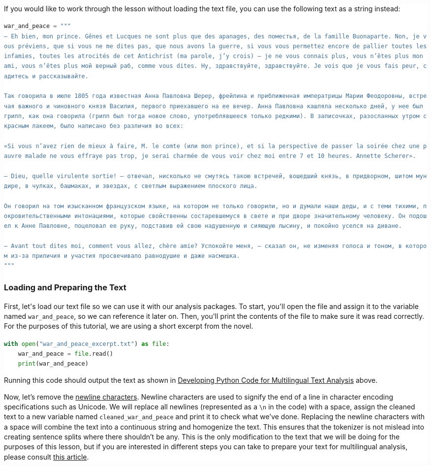 If you would like to work through the lesson without loading the text file, you can use the following text as a string instead:

```python
war_and_peace = """
— Eh bien, mon prince. Gênes et Lucques ne sont plus que des apanages, des поместья, de la famille Buonaparte. Non, je vous préviens, que si vous ne me dites pas, que nous avons la guerre, si vous vous permettez encore de pallier toutes les infamies, toutes les atrocités de cet Antichrist (ma parole, j’y crois) — je ne vous connais plus, vous n’êtes plus mon ami, vous n’êtes plus мой верный раб, comme vous dites. Ну, здравствуйте, здравствуйте. Je vois que je vous fais peur, садитесь и рассказывайте.

Так говорила в июле 1805 года известная Анна Павловна Шерер, фрейлина и приближенная императрицы Марии Феодоровны, встречая важного и чиновного князя Василия, первого приехавшего на ее вечер. Анна Павловна кашляла несколько дней, у нее был грипп, как она говорила (грипп был тогда новое слово, употреблявшееся только редкими). В записочках, разосланных утром с красным лакеем, было написано без различия во всех:

«Si vous n’avez rien de mieux à faire, M. le comte (или mon prince), et si la perspective de passer la soirée chez une pauvre malade ne vous effraye pas trop, je serai charmée de vous voir chez moi entre 7 et 10 heures. Annette Scherer».

— Dieu, quelle virulente sortie! — отвечал, нисколько не смутясь такою встречей, вошедший князь, в придворном, шитом мундире, в чулках, башмаках, и звездах, с светлым выражением плоского лица.

Он говорил на том изысканном французском языке, на котором не только говорили, но и думали наши деды, и с теми тихими, покровительственными интонациями, которые свойственны состаревшемуcя в свете и при дворе значительному человеку. Он подошел к Анне Павловне, поцеловал ее руку, подставив ей свою надушенную и сияющую лысину, и покойно уселся на диване.

— Avant tout dites moi, comment vous allez, chère amie? Успокойте меня, — сказал он, не изменяя голоса и тоном, в котором из-за приличия и участия просвечивало равнодушие и даже насмешка.
"""
```

### Loading and Preparing the Text

First, let's load our text file so we can use it with our analysis packages. To start, you'll open the file and assign it to the variable named `war_and_peace`, so we can reference it later on. Then, you'll print the contents of the file to make sure it was read correctly. For the purposes of this tutorial, we are using a short excerpt from the novel.

```python
with open("war_and_peace_excerpt.txt") as file:
    war_and_peace = file.read()
    print(war_and_peace)
```

Running this code should output the text as shown in [Developing Python Code for Multilingual Text Analysis](#Developing-Python-Code-for-Multilingual-Text-Analysis) above. 

Now, let’s remove the [newline characters](https://perma.cc/UX3B-R2WF). Newline characters are used to signify the end of a line in character encoding specifications such as Unicode. We will replace all newlines (represented as a `\n` in the code) with a space, assign the cleaned text to a new variable named `cleaned_war_and_peace` and print it to check what we’ve done. Replacing the newline characters with a space will combine the text into a continuous string and homogenize the text. This ensures that the tokenizer is not mislead into creating sentence splits where there shouldn’t be any. This is the only modification to the text that we will be doing for the purposes of this lesson, but if you are interested in different steps you can take to prepare your text for multilingual analysis, please consult [this article](https://perma.cc/Z4VX-RHT2).
